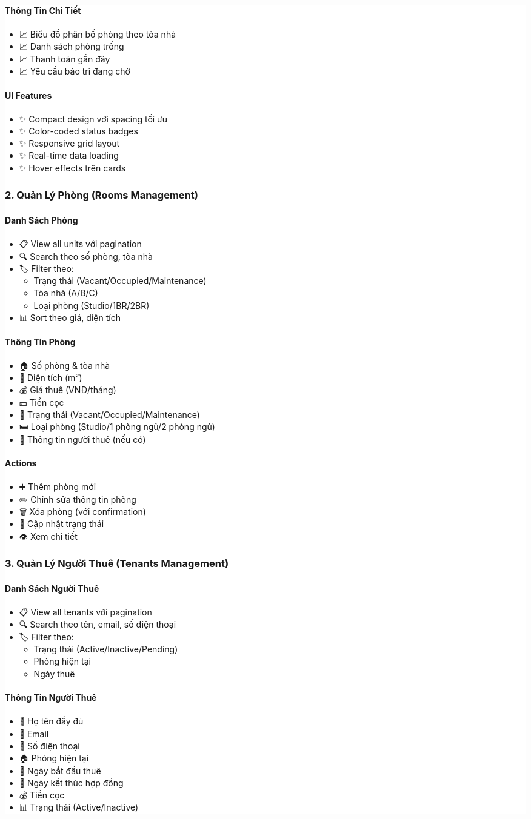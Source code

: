 #### Thông Tin Chi Tiết
- 📈 Biểu đồ phân bố phòng theo tòa nhà
- 📈 Danh sách phòng trống
- 📈 Thanh toán gần đây
- 📈 Yêu cầu bảo trì đang chờ

#### UI Features
- ✨ Compact design với spacing tối ưu
- ✨ Color-coded status badges
- ✨ Responsive grid layout
- ✨ Real-time data loading
- ✨ Hover effects trên cards

### 2. Quản Lý Phòng (Rooms Management)
#### Danh Sách Phòng
- 📋 View all units với pagination
- 🔍 Search theo số phòng, tòa nhà
- 🏷️ Filter theo:
  - Trạng thái (Vacant/Occupied/Maintenance)
  - Tòa nhà (A/B/C)
  - Loại phòng (Studio/1BR/2BR)
- 📊 Sort theo giá, diện tích

#### Thông Tin Phòng
- 🏠 Số phòng & tòa nhà
- 📐 Diện tích (m²)
- 💰 Giá thuê (VNĐ/tháng)
- 💵 Tiền cọc
- 🔑 Trạng thái (Vacant/Occupied/Maintenance)
- 🛏️ Loại phòng (Studio/1 phòng ngủ/2 phòng ngủ)
- 👤 Thông tin người thuê (nếu có)

#### Actions
- ➕ Thêm phòng mới
- ✏️ Chỉnh sửa thông tin phòng
- 🗑️ Xóa phòng (với confirmation)
- 🔄 Cập nhật trạng thái
- 👁️ Xem chi tiết

### 3. Quản Lý Người Thuê (Tenants Management)
#### Danh Sách Người Thuê
- 📋 View all tenants với pagination
- 🔍 Search theo tên, email, số điện thoại
- 🏷️ Filter theo:
  - Trạng thái (Active/Inactive/Pending)
  - Phòng hiện tại
  - Ngày thuê

#### Thông Tin Người Thuê
- 👤 Họ tên đầy đủ
- 📧 Email
- 📱 Số điện thoại
- 🏠 Phòng hiện tại
- 📅 Ngày bắt đầu thuê
- 📅 Ngày kết thúc hợp đồng
- 💰 Tiền cọc
- 📊 Trạng thái (Active/Inactive)
